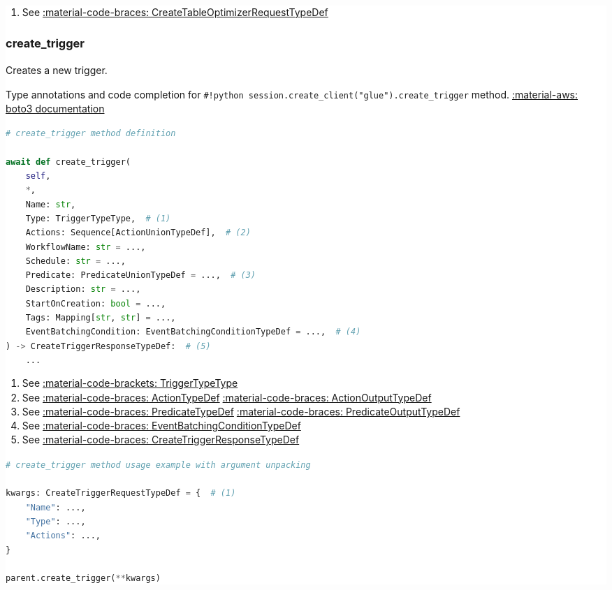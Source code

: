 1. See [:material-code-braces: CreateTableOptimizerRequestTypeDef](./type_defs.md#createtableoptimizerrequesttypedef) 

### create\_trigger

Creates a new trigger.

Type annotations and code completion for `#!python session.create_client("glue").create_trigger` method.
[:material-aws: boto3 documentation](https://boto3.amazonaws.com/v1/documentation/api/latest/reference/services/glue/client/create_trigger.html)

```python
# create_trigger method definition

await def create_trigger(
    self,
    *,
    Name: str,
    Type: TriggerTypeType,  # (1)
    Actions: Sequence[ActionUnionTypeDef],  # (2)
    WorkflowName: str = ...,
    Schedule: str = ...,
    Predicate: PredicateUnionTypeDef = ...,  # (3)
    Description: str = ...,
    StartOnCreation: bool = ...,
    Tags: Mapping[str, str] = ...,
    EventBatchingCondition: EventBatchingConditionTypeDef = ...,  # (4)
) -> CreateTriggerResponseTypeDef:  # (5)
    ...
```

1. See [:material-code-brackets: TriggerTypeType](./literals.md#triggertypetype) 
2. See [:material-code-braces: ActionTypeDef](./type_defs.md#actiontypedef) [:material-code-braces: ActionOutputTypeDef](./type_defs.md#actionoutputtypedef) 
3. See [:material-code-braces: PredicateTypeDef](./type_defs.md#predicatetypedef) [:material-code-braces: PredicateOutputTypeDef](./type_defs.md#predicateoutputtypedef) 
4. See [:material-code-braces: EventBatchingConditionTypeDef](./type_defs.md#eventbatchingconditiontypedef) 
5. See [:material-code-braces: CreateTriggerResponseTypeDef](./type_defs.md#createtriggerresponsetypedef) 


```python
# create_trigger method usage example with argument unpacking

kwargs: CreateTriggerRequestTypeDef = {  # (1)
    "Name": ...,
    "Type": ...,
    "Actions": ...,
}

parent.create_trigger(**kwargs)
```
